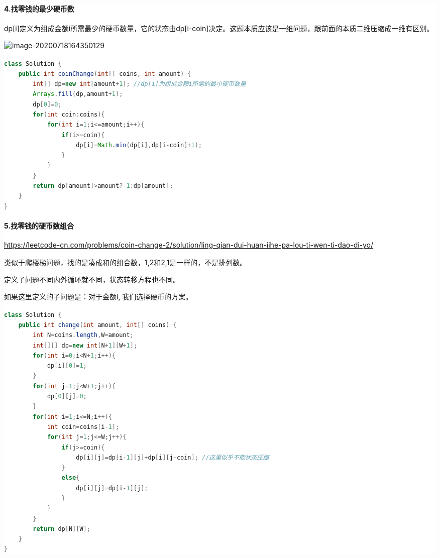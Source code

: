 #### 4.找零钱的最少硬币数

dp[i]定义为组成金额i所需最少的硬币数量，它的状态由dp[i-coin]决定。这题本质应该是一维问题，跟前面的本质二维压缩成一维有区别。

![image-20200718164350129](leetcode200题(3).assets/image-20200718164350129.png)

```java
class Solution {
    public int coinChange(int[] coins, int amount) {
        int[] dp=new int[amount+1]; //dp[i]为组成金额i所需的最小硬币数量
        Arrays.fill(dp,amount+1);
        dp[0]=0;
        for(int coin:coins){
            for(int i=1;i<=amount;i++){
                if(i>=coin){
                    dp[i]=Math.min(dp[i],dp[i-coin]+1);
                }
            }
        }
        return dp[amount]>amount?-1:dp[amount];
    }
}
```

#### 5.找零钱的硬币数组合

https://leetcode-cn.com/problems/coin-change-2/solution/ling-qian-dui-huan-iihe-pa-lou-ti-wen-ti-dao-di-yo/

类似于爬楼梯问题，找的是凑成和的组合数，1,2和2,1是一样的，不是排列数。

定义子问题不同内外循环就不同，状态转移方程也不同。

如果这里定义的子问题是：对于金额i, 我们选择硬币的方案。

```java
class Solution {
    public int change(int amount, int[] coins) {
        int N=coins.length,W=amount;
        int[][] dp=new int[N+1][W+1];
        for(int i=0;i<N+1;i++){
            dp[i][0]=1;
        }
        for(int j=1;j<W+1;j++){
            dp[0][j]=0;
        }
        for(int i=1;i<=N;i++){
            int coin=coins[i-1];
            for(int j=1;j<=W;j++){
                if(j>=coin){   
                    dp[i][j]=dp[i-1][j]+dp[i][j-coin]; //这里似乎不能状态压缩
                }
                else{
                    dp[i][j]=dp[i-1][j];
                }
            }
        }
        return dp[N][W];
    }
}
```

